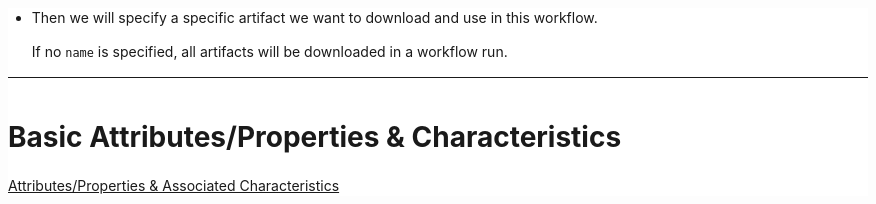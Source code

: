 - Then we will specify a specific artifact we want to download and use in this workflow.

    If no `name` is specified, all artifacts will be downloaded in a workflow run.

---

# Basic Attributes/Properties & Characteristics

[Attributes/Properties & Associated Characteristics](https://www.notion.so/c272dad18d83457c83c559479a6d3267)

